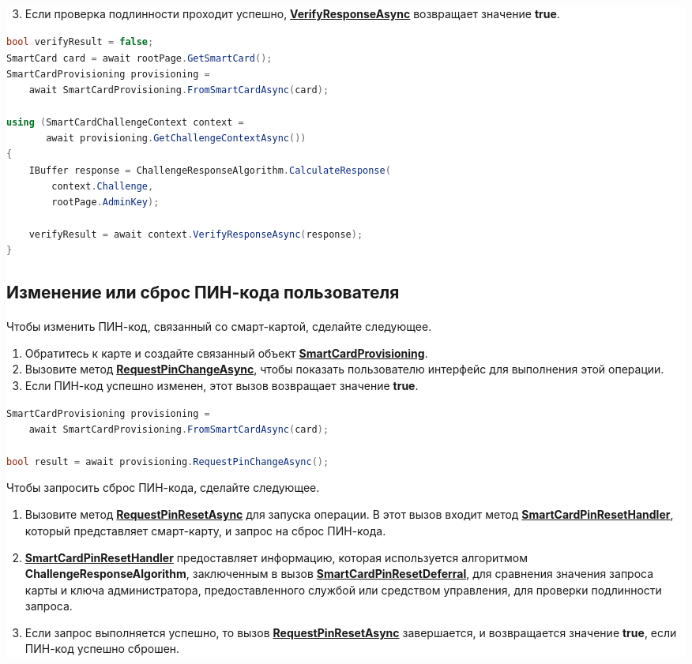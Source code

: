 3.  Если проверка подлинности проходит успешно, [**VerifyResponseAsync**](https://msdn.microsoft.com/library/windows/apps/dn297627) возвращает значение **true**.

```cs
bool verifyResult = false;
SmartCard card = await rootPage.GetSmartCard();
SmartCardProvisioning provisioning =
    await SmartCardProvisioning.FromSmartCardAsync(card);

using (SmartCardChallengeContext context =
       await provisioning.GetChallengeContextAsync())
{
    IBuffer response = ChallengeResponseAlgorithm.CalculateResponse(
        context.Challenge,
        rootPage.AdminKey);

    verifyResult = await context.VerifyResponseAsync(response);
}
```

## <a name="change-or-reset-a-user-pin"></a>Изменение или сброс ПИН-кода пользователя


Чтобы изменить ПИН-код, связанный со смарт-картой, сделайте следующее.

1.  Обратитесь к карте и создайте связанный объект [**SmartCardProvisioning**](https://msdn.microsoft.com/library/windows/apps/dn263801).
2.  Вызовите метод [**RequestPinChangeAsync**](https://msdn.microsoft.com/library/windows/apps/dn263823), чтобы показать пользователю интерфейс для выполнения этой операции.
3.  Если ПИН-код успешно изменен, этот вызов возвращает значение **true**.

```cs
SmartCardProvisioning provisioning =
    await SmartCardProvisioning.FromSmartCardAsync(card);

bool result = await provisioning.RequestPinChangeAsync();
```

Чтобы запросить сброс ПИН-кода, сделайте следующее.

1.  Вызовите метод [**RequestPinResetAsync**](https://msdn.microsoft.com/library/windows/apps/dn263825) для запуска операции. В этот вызов входит метод [**SmartCardPinResetHandler**](https://msdn.microsoft.com/library/windows/apps/dn297701), который представляет смарт-карту, и запрос на сброс ПИН-кода.
2.  [**SmartCardPinResetHandler**](https://msdn.microsoft.com/library/windows/apps/dn297701) предоставляет информацию, которая используется алгоритмом **ChallengeResponseAlgorithm**, заключенным в вызов [**SmartCardPinResetDeferral**](https://msdn.microsoft.com/library/windows/apps/dn297693), для сравнения значения запроса карты и ключа администратора, предоставленного службой или средством управления, для проверки подлинности запроса.

3.  Если запрос выполняется успешно, то вызов [**RequestPinResetAsync**](https://msdn.microsoft.com/library/windows/apps/dn263825) завершается, и возвращается значение **true**, если ПИН-код успешно сброшен.
